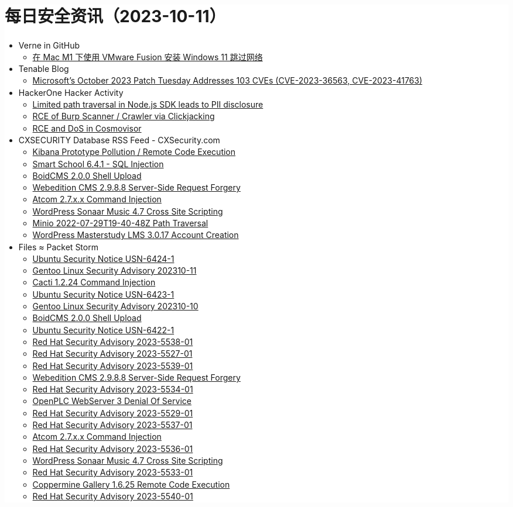 # 每日安全资讯（2023-10-11）

- Verne in GitHub
  - [在 Mac M1 下使用 VMware Fusion 安装 Windows 11 跳过网络](https://einverne.github.io/post/2023/10/vmware-fusion-install-windows-11-skip-network.html)
- Tenable Blog
  - [Microsoft’s October 2023 Patch Tuesday Addresses 103 CVEs (CVE-2023-36563, CVE-2023-41763)](https://www.tenable.com/blog/microsofts-october-2023-patch-tuesday-addresses-103-cves-cve-2023-36563-cve-2023-41763)
- HackerOne Hacker Activity
  - [Limited path traversal in Node.js SDK leads to PII disclosure](https://hackerone.com/reports/1575014)
  - [RCE of Burp Scanner / Crawler via Clickjacking](https://hackerone.com/reports/1274695)
  - [RCE and DoS in Cosmovisor](https://hackerone.com/reports/2094056)
- CXSECURITY Database RSS Feed - CXSecurity.com
  - [Kibana Prototype Pollution / Remote Code Execution](https://cxsecurity.com/issue/WLB-2023100026)
  - [Smart School 6.4.1 - SQL Injection](https://cxsecurity.com/issue/WLB-2023100025)
  - [BoidCMS 2.0.0 Shell Upload](https://cxsecurity.com/issue/WLB-2023100024)
  - [Webedition CMS 2.9.8.8 Server-Side Request Forgery](https://cxsecurity.com/issue/WLB-2023100023)
  - [Atcom 2.7.x.x Command Injection](https://cxsecurity.com/issue/WLB-2023100022)
  - [WordPress Sonaar Music 4.7 Cross Site Scripting](https://cxsecurity.com/issue/WLB-2023100021)
  - [Minio 2022-07-29T19-40-48Z Path Traversal](https://cxsecurity.com/issue/WLB-2023100020)
  - [WordPress Masterstudy LMS 3.0.17 Account Creation](https://cxsecurity.com/issue/WLB-2023100019)
- Files ≈ Packet Storm
  - [Ubuntu Security Notice USN-6424-1](https://packetstormsecurity.com/files/175031/USN-6424-1.txt)
  - [Gentoo Linux Security Advisory 202310-11](https://packetstormsecurity.com/files/175030/glsa-202310-11.txt)
  - [Cacti 1.2.24 Command Injection](https://packetstormsecurity.com/files/175029/cacti1224-exec.txt)
  - [Ubuntu Security Notice USN-6423-1](https://packetstormsecurity.com/files/175028/USN-6423-1.txt)
  - [Gentoo Linux Security Advisory 202310-10](https://packetstormsecurity.com/files/175027/glsa-202310-10.txt)
  - [BoidCMS 2.0.0 Shell Upload](https://packetstormsecurity.com/files/175026/boidcms200-shell.txt)
  - [Ubuntu Security Notice USN-6422-1](https://packetstormsecurity.com/files/175025/USN-6422-1.txt)
  - [Red Hat Security Advisory 2023-5538-01](https://packetstormsecurity.com/files/175024/RHSA-2023-5538-01.txt)
  - [Red Hat Security Advisory 2023-5527-01](https://packetstormsecurity.com/files/175023/RHSA-2023-5527-01.txt)
  - [Red Hat Security Advisory 2023-5539-01](https://packetstormsecurity.com/files/175022/RHSA-2023-5539-01.txt)
  - [Webedition CMS 2.9.8.8 Server-Side Request Forgery](https://packetstormsecurity.com/files/175021/webeditioncms2988-ssrf.txt)
  - [Red Hat Security Advisory 2023-5534-01](https://packetstormsecurity.com/files/175020/RHSA-2023-5534-01.txt)
  - [OpenPLC WebServer 3 Denial Of Service](https://packetstormsecurity.com/files/175019/openplcwebserver3-dos.txt)
  - [Red Hat Security Advisory 2023-5529-01](https://packetstormsecurity.com/files/175018/RHSA-2023-5529-01.txt)
  - [Red Hat Security Advisory 2023-5537-01](https://packetstormsecurity.com/files/175017/RHSA-2023-5537-01.txt)
  - [Atcom 2.7.x.x Command Injection](https://packetstormsecurity.com/files/175016/atcom27xx-exec.txt)
  - [Red Hat Security Advisory 2023-5536-01](https://packetstormsecurity.com/files/175015/RHSA-2023-5536-01.txt)
  - [WordPress Sonaar Music 4.7 Cross Site Scripting](https://packetstormsecurity.com/files/175014/wpsonaarmusic47-xss.txt)
  - [Red Hat Security Advisory 2023-5533-01](https://packetstormsecurity.com/files/175013/RHSA-2023-5533-01.txt)
  - [Coppermine Gallery 1.6.25 Remote Code Execution](https://packetstormsecurity.com/files/175012/copperminegallery1625-exec.txt)
  - [Red Hat Security Advisory 2023-5540-01](https://packetstormsecurity.com/files/175011/RHSA-2023-5540-01.txt)